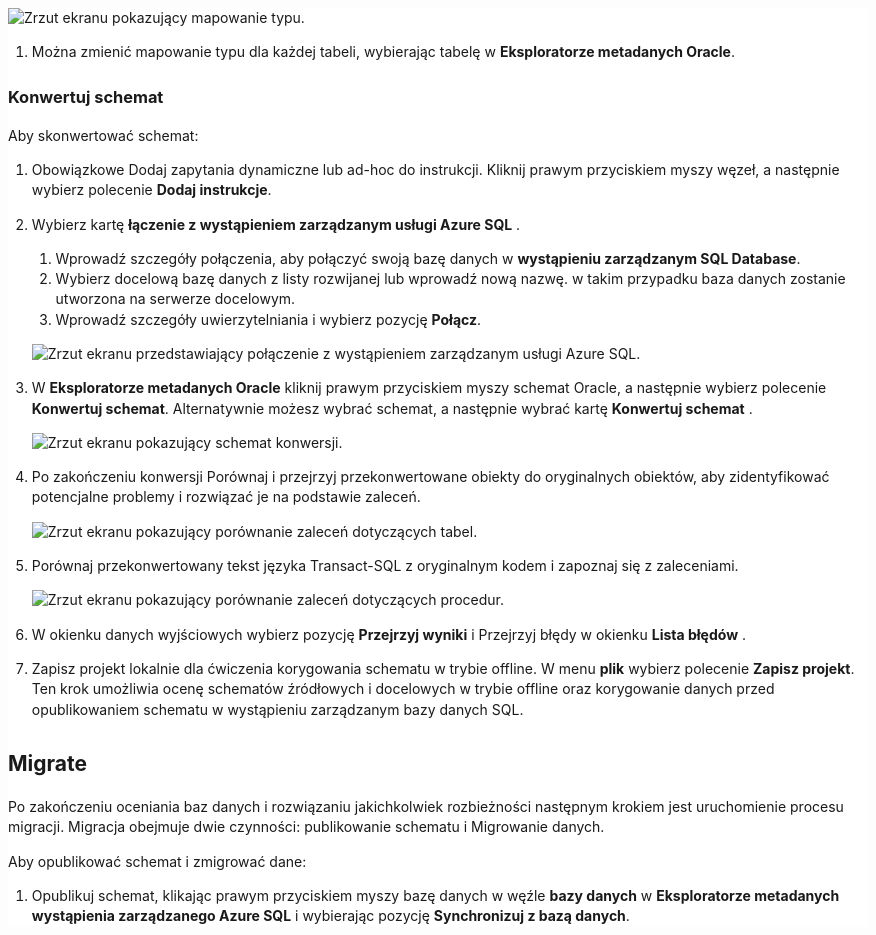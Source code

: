    ![Zrzut ekranu pokazujący mapowanie typu.](./media/oracle-to-managed-instance-guide/type-mappings.png)

1. Można zmienić mapowanie typu dla każdej tabeli, wybierając tabelę w **Eksploratorze metadanych Oracle**.

### <a name="convert-the-schema"></a>Konwertuj schemat

Aby skonwertować schemat:

1. Obowiązkowe Dodaj zapytania dynamiczne lub ad-hoc do instrukcji. Kliknij prawym przyciskiem myszy węzeł, a następnie wybierz polecenie **Dodaj instrukcje**.
1. Wybierz kartę **łączenie z wystąpieniem zarządzanym usługi Azure SQL** .
    1. Wprowadź szczegóły połączenia, aby połączyć swoją bazę danych w **wystąpieniu zarządzanym SQL Database**.
    1. Wybierz docelową bazę danych z listy rozwijanej lub wprowadź nową nazwę. w takim przypadku baza danych zostanie utworzona na serwerze docelowym.
    1. Wprowadź szczegóły uwierzytelniania i wybierz pozycję **Połącz**.

    ![Zrzut ekranu przedstawiający połączenie z wystąpieniem zarządzanym usługi Azure SQL.](./media/oracle-to-managed-instance-guide/connect-to-sql-managed-instance.png)

1. W **Eksploratorze metadanych Oracle** kliknij prawym przyciskiem myszy schemat Oracle, a następnie wybierz polecenie **Konwertuj schemat**. Alternatywnie możesz wybrać schemat, a następnie wybrać kartę **Konwertuj schemat** .

   ![Zrzut ekranu pokazujący schemat konwersji.](./media/oracle-to-managed-instance-guide/convert-schema.png)

1. Po zakończeniu konwersji Porównaj i przejrzyj przekonwertowane obiekty do oryginalnych obiektów, aby zidentyfikować potencjalne problemy i rozwiązać je na podstawie zaleceń.

   ![Zrzut ekranu pokazujący porównanie zaleceń dotyczących tabel.](./media/oracle-to-managed-instance-guide/table-comparison.png)

1. Porównaj przekonwertowany tekst języka Transact-SQL z oryginalnym kodem i zapoznaj się z zaleceniami.

   ![Zrzut ekranu pokazujący porównanie zaleceń dotyczących procedur.](./media/oracle-to-managed-instance-guide/procedure-comparison.png)

1. W okienku danych wyjściowych wybierz pozycję **Przejrzyj wyniki** i Przejrzyj błędy w okienku **Lista błędów** .
1. Zapisz projekt lokalnie dla ćwiczenia korygowania schematu w trybie offline. W menu **plik** wybierz polecenie **Zapisz projekt**. Ten krok umożliwia ocenę schematów źródłowych i docelowych w trybie offline oraz korygowanie danych przed opublikowaniem schematu w wystąpieniu zarządzanym bazy danych SQL.

## <a name="migrate"></a>Migrate

Po zakończeniu oceniania baz danych i rozwiązaniu jakichkolwiek rozbieżności następnym krokiem jest uruchomienie procesu migracji. Migracja obejmuje dwie czynności: publikowanie schematu i Migrowanie danych.

Aby opublikować schemat i zmigrować dane:
1. Opublikuj schemat, klikając prawym przyciskiem myszy bazę danych w węźle **bazy danych** w **Eksploratorze metadanych wystąpienia zarządzanego Azure SQL** i wybierając pozycję **Synchronizuj z bazą danych**.
